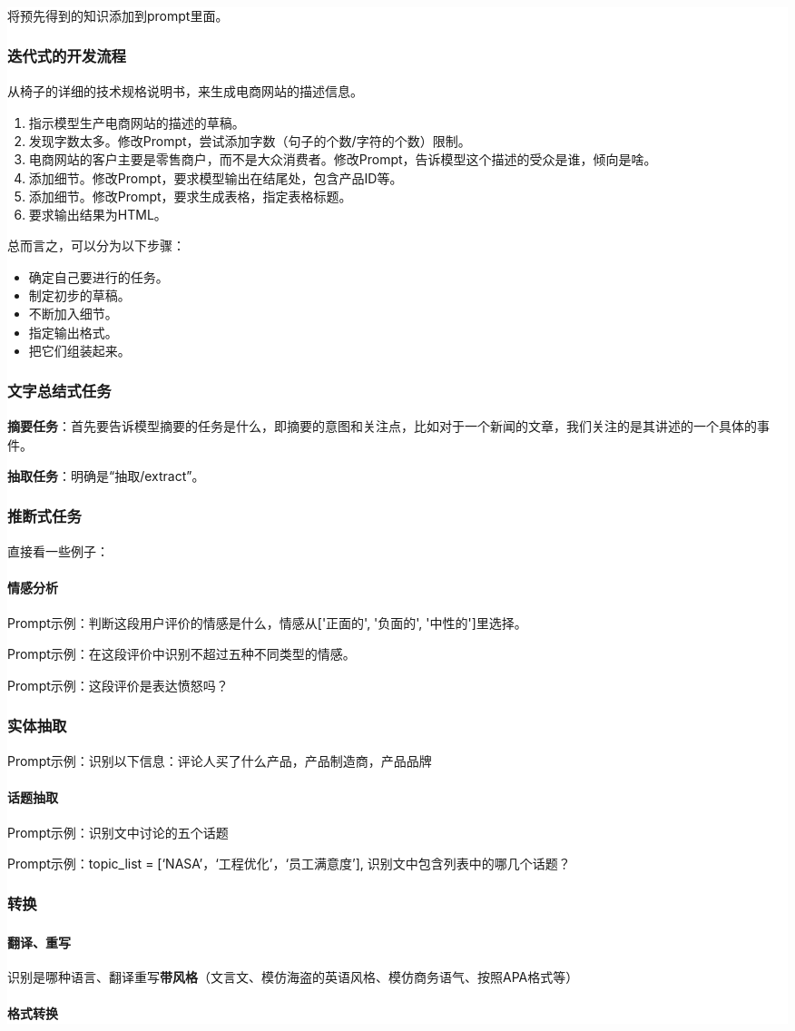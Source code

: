 将预先得到的知识添加到prompt里面。

### 迭代式的开发流程

从椅子的详细的技术规格说明书，来生成电商网站的描述信息。

1. 指示模型生产电商网站的描述的草稿。
2. 发现字数太多。修改Prompt，尝试添加字数（句子的个数/字符的个数）限制。
3. 电商网站的客户主要是零售商户，而不是大众消费者。修改Prompt，告诉模型这个描述的受众是谁，倾向是啥。
4. 添加细节。修改Prompt，要求模型输出在结尾处，包含产品ID等。
5. 添加细节。修改Prompt，要求生成表格，指定表格标题。
6. 要求输出结果为HTML。

总而言之，可以分为以下步骤：

- 确定自己要进行的任务。
- 制定初步的草稿。
- 不断加入细节。
- 指定输出格式。
- 把它们组装起来。

### 文字总结式任务

**摘要任务**：首先要告诉模型摘要的任务是什么，即摘要的意图和关注点，比如对于一个新闻的文章，我们关注的是其讲述的一个具体的事件。

**抽取任务**：明确是“抽取/extract”。

### 推断式任务

直接看一些例子：

#### 情感分析

Prompt示例：判断这段用户评价的情感是什么，情感从['正面的', '负面的', '中性的']里选择。

Prompt示例：在这段评价中识别不超过五种不同类型的情感。

Prompt示例：这段评价是表达愤怒吗？

### 实体抽取

Prompt示例：识别以下信息：评论人买了什么产品，产品制造商，产品品牌

#### 话题抽取

Prompt示例：识别文中讨论的五个话题

Prompt示例：topic_list = [‘NASA’，‘工程优化’，‘员工满意度’], 识别文中包含列表中的哪几个话题？

### 转换

#### 翻译、重写

识别是哪种语言、翻译重写**带风格**（文言文、模仿海盗的英语风格、模仿商务语气、按照APA格式等）

#### 格式转换
